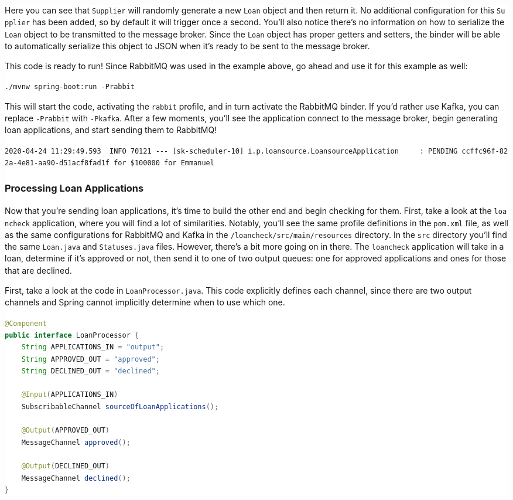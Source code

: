 Here you can see that `Supplier` will randomly generate a new `Loan` object and then return it. No additional configuration for this `Supplier` has been added, so by default it will trigger once a second.  You’ll also notice there’s no information on how to serialize the `Loan` object to be transmitted to the message broker. Since the `Loan` object has proper getters and setters, the binder will be able to automatically serialize this object to JSON when it’s ready to be sent to the message broker.

This code is ready to run! Since RabbitMQ was used in the example above, go ahead and use it for this example as well:

```
./mvnw spring-boot:run -Prabbit
```

This will start the code, activating the `rabbit` profile, and in turn activate the RabbitMQ binder. If you’d rather use Kafka, you can replace `-Prabbit` with `-Pkafka`. After a few moments, you’ll see the application connect to the message broker, begin generating loan applications, and start sending them to RabbitMQ!

```
2020-04-24 11:29:49.593  INFO 70121 --- [sk-scheduler-10] i.p.loansource.LoansourceApplication     : PENDING ccffc96f-822a-4e81-aa90-d51acf8fad1f for $100000 for Emmanuel
```

### Processing Loan Applications

Now that you’re sending loan applications, it’s time to build the other end and begin checking for them. First, take a look at the `loancheck` application, where you will find a lot of similarities. Notably, you’ll see the same profile definitions in the `pom.xml` file, as well as the same configurations for RabbitMQ and Kafka in the `/loancheck/src/main/resources` directory. In the `src` directory you’ll find the same `Loan.java` and `Statuses.java` files. However, there’s a bit more going on in there. The `loancheck` application will take in a loan, determine if it’s approved or not, then send it to one of two output queues: one for approved applications and ones for those that are declined.

First, take a look at the code in `LoanProcessor.java`. This code explicitly defines each channel, since there are two output channels and Spring cannot implicitly determine when to use which one.

```java
@Component
public interface LoanProcessor {
    String APPLICATIONS_IN = "output";
    String APPROVED_OUT = "approved";
    String DECLINED_OUT = "declined";

    @Input(APPLICATIONS_IN)
    SubscribableChannel sourceOfLoanApplications();

    @Output(APPROVED_OUT)
    MessageChannel approved();

    @Output(DECLINED_OUT)
    MessageChannel declined();
}
```
